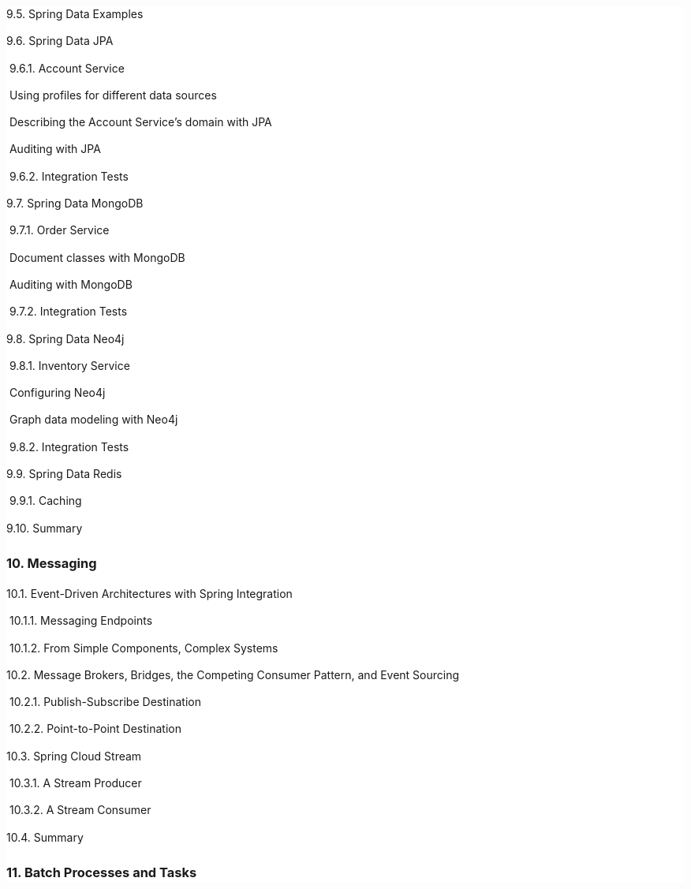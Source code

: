 9.5. Spring Data Examples

9.6. Spring Data JPA

​    9.6.1. Account Service

​        Using profiles for different data sources

​        Describing the Account Service’s domain with JPA

​        Auditing with JPA

​    9.6.2. Integration Tests

9.7. Spring Data MongoDB

​    9.7.1. Order Service

​        Document classes with MongoDB

​        Auditing with MongoDB

​    9.7.2. Integration Tests

9.8. Spring Data Neo4j

​    9.8.1. Inventory Service

​        Configuring Neo4j

​        Graph data modeling with Neo4j

​    9.8.2. Integration Tests

9.9. Spring Data Redis

​    9.9.1. Caching

9.10. Summary

### 10. Messaging

10.1. Event-Driven Architectures with Spring Integration

​    10.1.1. Messaging Endpoints

​    10.1.2. From Simple Components, Complex Systems

10.2. Message Brokers, Bridges, the Competing Consumer Pattern, and Event Sourcing

​    10.2.1. Publish-Subscribe Destination

​    10.2.2. Point-to-Point Destination

10.3. Spring Cloud Stream

​    10.3.1. A Stream Producer

​    10.3.2. A Stream Consumer

10.4. Summary

### 11. Batch Processes and Tasks
